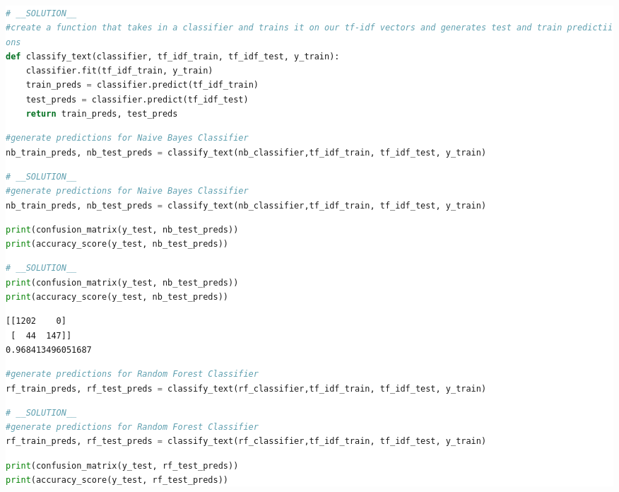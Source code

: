 
```python
# __SOLUTION__ 
#create a function that takes in a classifier and trains it on our tf-idf vectors and generates test and train predictiions
def classify_text(classifier, tf_idf_train, tf_idf_test, y_train):
    classifier.fit(tf_idf_train, y_train)
    train_preds = classifier.predict(tf_idf_train)
    test_preds = classifier.predict(tf_idf_test)
    return train_preds, test_preds
```


```python
#generate predictions for Naive Bayes Classifier
nb_train_preds, nb_test_preds = classify_text(nb_classifier,tf_idf_train, tf_idf_test, y_train)
```


```python
# __SOLUTION__ 
#generate predictions for Naive Bayes Classifier
nb_train_preds, nb_test_preds = classify_text(nb_classifier,tf_idf_train, tf_idf_test, y_train)
```


```python
print(confusion_matrix(y_test, nb_test_preds))
print(accuracy_score(y_test, nb_test_preds))
```


```python
# __SOLUTION__ 
print(confusion_matrix(y_test, nb_test_preds))
print(accuracy_score(y_test, nb_test_preds))
```

    [[1202    0]
     [  44  147]]
    0.968413496051687



```python
#generate predictions for Random Forest Classifier
rf_train_preds, rf_test_preds = classify_text(rf_classifier,tf_idf_train, tf_idf_test, y_train)
```


```python
# __SOLUTION__ 
#generate predictions for Random Forest Classifier
rf_train_preds, rf_test_preds = classify_text(rf_classifier,tf_idf_train, tf_idf_test, y_train)
```


```python
print(confusion_matrix(y_test, rf_test_preds))
print(accuracy_score(y_test, rf_test_preds))
```
